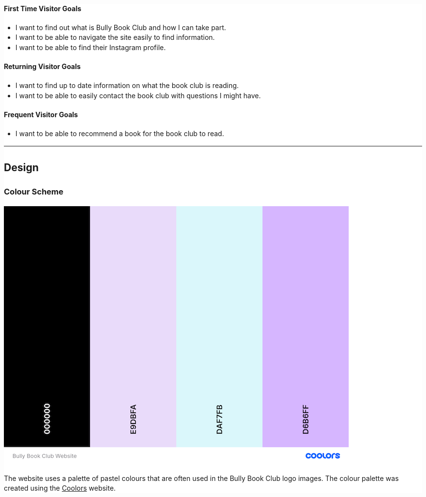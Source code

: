 #### First Time Visitor Goals

* I want to find out what is Bully Book Club and how I can take part.
* I want to be able to navigate the site easily to find information.
* I want to be able to find their Instagram profile.

#### Returning Visitor Goals

* I want to find up to date information on what the book club is reading.
* I want to be able to easily contact the book club with questions I might have.

#### Frequent Visitor Goals

* I want to be able to recommend a book for the book club to read.

- - -

## Design

### Colour Scheme

![Bully Book Club Website Colour Palette](docs/colourpalette.png)

The website uses a palette of pastel colours that are often used in the Bully Book Club logo images. The colour palette was created using the [Coolors](https://coolors.co/) website.
